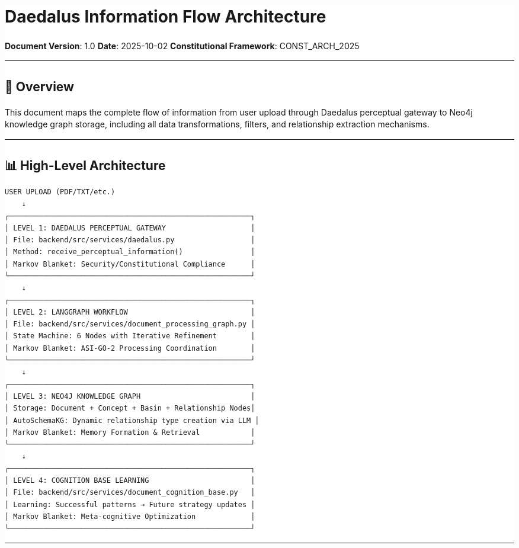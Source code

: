 # Daedalus Information Flow Architecture

**Document Version**: 1.0
**Date**: 2025-10-02
**Constitutional Framework**: CONST_ARCH_2025

---

## 🎯 Overview

This document maps the complete flow of information from user upload through Daedalus perceptual gateway to Neo4j knowledge graph storage, including all data transformations, filters, and relationship extraction mechanisms.

---

## 📊 High-Level Architecture

```
USER UPLOAD (PDF/TXT/etc.)
    ↓
┌─────────────────────────────────────────────────────────┐
│ LEVEL 1: DAEDALUS PERCEPTUAL GATEWAY                    │
│ File: backend/src/services/daedalus.py                  │
│ Method: receive_perceptual_information()                │
│ Markov Blanket: Security/Constitutional Compliance      │
└─────────────────────────────────────────────────────────┘
    ↓
┌─────────────────────────────────────────────────────────┐
│ LEVEL 2: LANGGRAPH WORKFLOW                             │
│ File: backend/src/services/document_processing_graph.py │
│ State Machine: 6 Nodes with Iterative Refinement        │
│ Markov Blanket: ASI-GO-2 Processing Coordination        │
└─────────────────────────────────────────────────────────┘
    ↓
┌─────────────────────────────────────────────────────────┐
│ LEVEL 3: NEO4J KNOWLEDGE GRAPH                          │
│ Storage: Document + Concept + Basin + Relationship Nodes│
│ AutoSchemaKG: Dynamic relationship type creation via LLM │
│ Markov Blanket: Memory Formation & Retrieval            │
└─────────────────────────────────────────────────────────┘
    ↓
┌─────────────────────────────────────────────────────────┐
│ LEVEL 4: COGNITION BASE LEARNING                        │
│ File: backend/src/services/document_cognition_base.py   │
│ Learning: Successful patterns → Future strategy updates │
│ Markov Blanket: Meta-cognitive Optimization             │
└─────────────────────────────────────────────────────────┘
```

---
